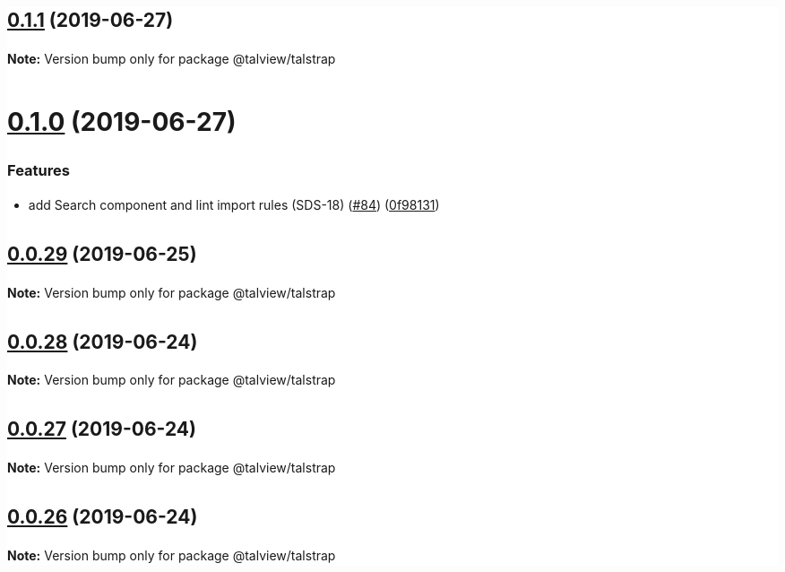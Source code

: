

## [0.1.1](https://github.com/talview/talstrap/compare/@talview/talstrap@0.1.0...@talview/talstrap@0.1.1) (2019-06-27)

**Note:** Version bump only for package @talview/talstrap





# [0.1.0](https://github.com/talview/talstrap/compare/@talview/talstrap@0.0.29...@talview/talstrap@0.1.0) (2019-06-27)


### Features

* add Search component and lint import rules (SDS-18) ([#84](https://github.com/talview/talstrap/issues/84)) ([0f98131](https://github.com/talview/talstrap/commit/0f98131))





## [0.0.29](https://github.com/talview/talstrap/compare/@talview/talstrap@0.0.28...@talview/talstrap@0.0.29) (2019-06-25)

**Note:** Version bump only for package @talview/talstrap





## [0.0.28](https://github.com/talview/talstrap/compare/@talview/talstrap@0.0.27...@talview/talstrap@0.0.28) (2019-06-24)

**Note:** Version bump only for package @talview/talstrap





## [0.0.27](https://github.com/talview/talstrap/compare/@talview/talstrap@0.0.26...@talview/talstrap@0.0.27) (2019-06-24)

**Note:** Version bump only for package @talview/talstrap





## [0.0.26](https://github.com/talview/talstrap/compare/@talview/talstrap@0.0.25...@talview/talstrap@0.0.26) (2019-06-24)

**Note:** Version bump only for package @talview/talstrap
